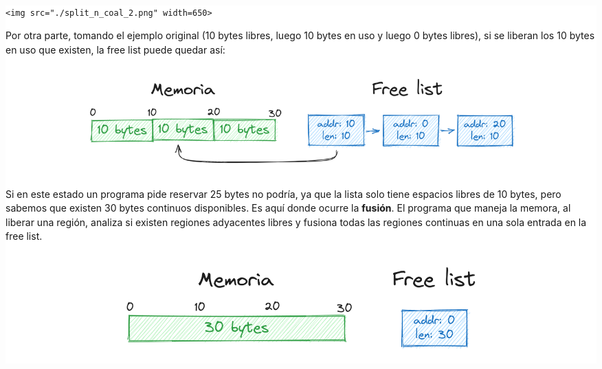     <img src="./split_n_coal_2.png" width=650>
</p>

Por otra parte, tomando el ejemplo original (10 bytes libres, luego 10 bytes en
uso y luego 0 bytes libres), si se liberan los 10 bytes en uso que existen, la
free list puede quedar así:

<p align="center">
    <img src="./split_n_coal_3.png" width=650>
</p>

Si en este estado un programa pide reservar 25 bytes no podría, ya que la lista
solo tiene espacios libres de 10 bytes, pero sabemos que existen 30 bytes
continuos disponibles. Es aquí donde ocurre la **fusión**. El programa que
maneja la memora, al liberar una región, analiza si existen regiones adyacentes
libres y fusiona todas las regiones continuas en una sola entrada en la free
list.

<p align="center">
    <img src="./split_n_coal_4.png" width=550>
</p>
